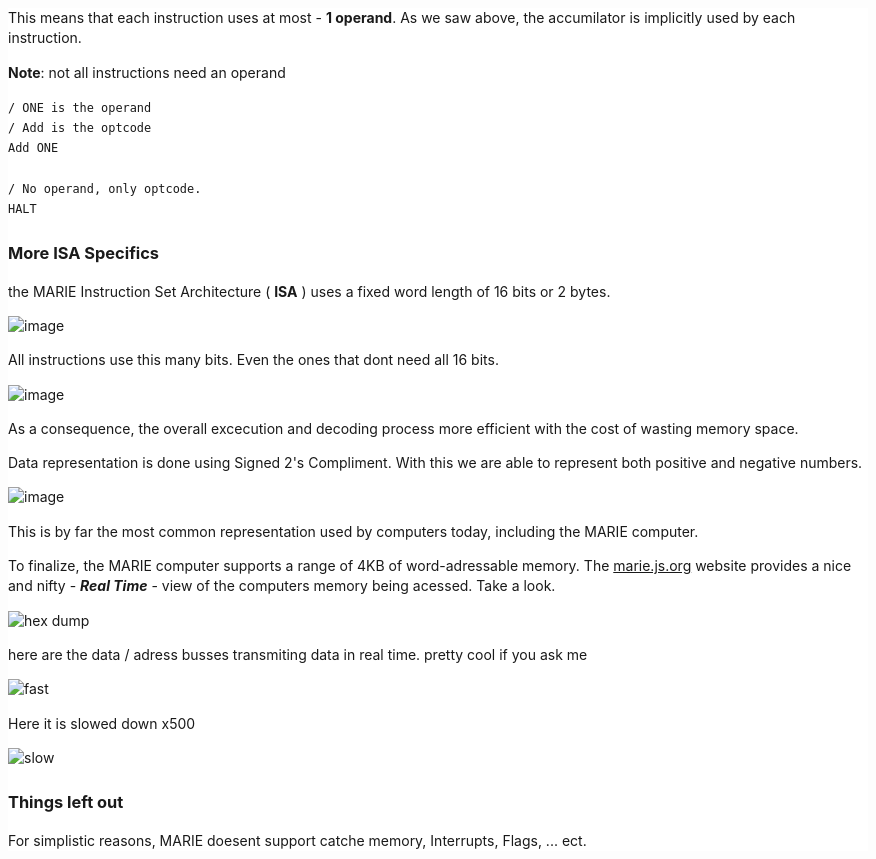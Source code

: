 This means that each instruction uses at most - **1 operand**. As we saw above, the accumilator is implicitly used by each instruction.

**Note**: not all instructions need an operand

``` Assembly 
/ ONE is the operand
/ Add is the optcode
Add ONE 

/ No operand, only optcode.
HALT
```

### More ISA Specifics

the MARIE Instruction Set Architecture ( **ISA** ) uses a fixed word length of 16 bits or 2 bytes.


![image](https://github.com/seoProductions/FizzBuzz-In-Assembly-Language/assets/111206081/3438c06a-603d-467c-8431-6d2fb876bc42)

All instructions use this many bits. Even the ones that dont need all 16 bits.

![image](https://github.com/seoProductions/FizzBuzz-In-Assembly-Language/assets/111206081/2256e969-1648-406e-a591-62dbe16918d3)



As a consequence, the overall excecution and decoding process more efficient with the cost of wasting memory space.

Data representation is done using Signed 2's Compliment. With this we are able to represent both positive and negative numbers.

![image](https://github.com/seoProductions/FizzBuzz-In-Assembly-Language/assets/111206081/66ec729e-9853-4dea-8ccb-3f481d69ff67)


This is by far the most common representation used by computers today, including the MARIE computer.


To finalize, the MARIE computer supports a range of 4KB of word-adressable memory. The [marie.js.org](https://marie.js.org/) website provides a nice and nifty - ***Real Time*** - view of the computers memory being acessed. Take a look. 

![hex dump](https://github.com/seoProductions/FizzBuzz-In-Assembly-Language/assets/111206081/271f8e2b-bf66-4633-a649-899f3d0c40d6)

here are the data / adress busses transmiting data in real time. pretty cool if you ask me


![fast](https://github.com/seoProductions/FizzBuzz-In-Assembly-Language/assets/111206081/78ae4294-d500-479c-ac83-37f88fab3fa1)

Here it is slowed down x500

![slow](https://github.com/seoProductions/FizzBuzz-In-Assembly-Language/assets/111206081/ffd25806-5cd9-4cba-9679-461a4185833d)


### Things left out
For simplistic reasons, MARIE doesent support catche memory, Interrupts, Flags,  ... ect. 
